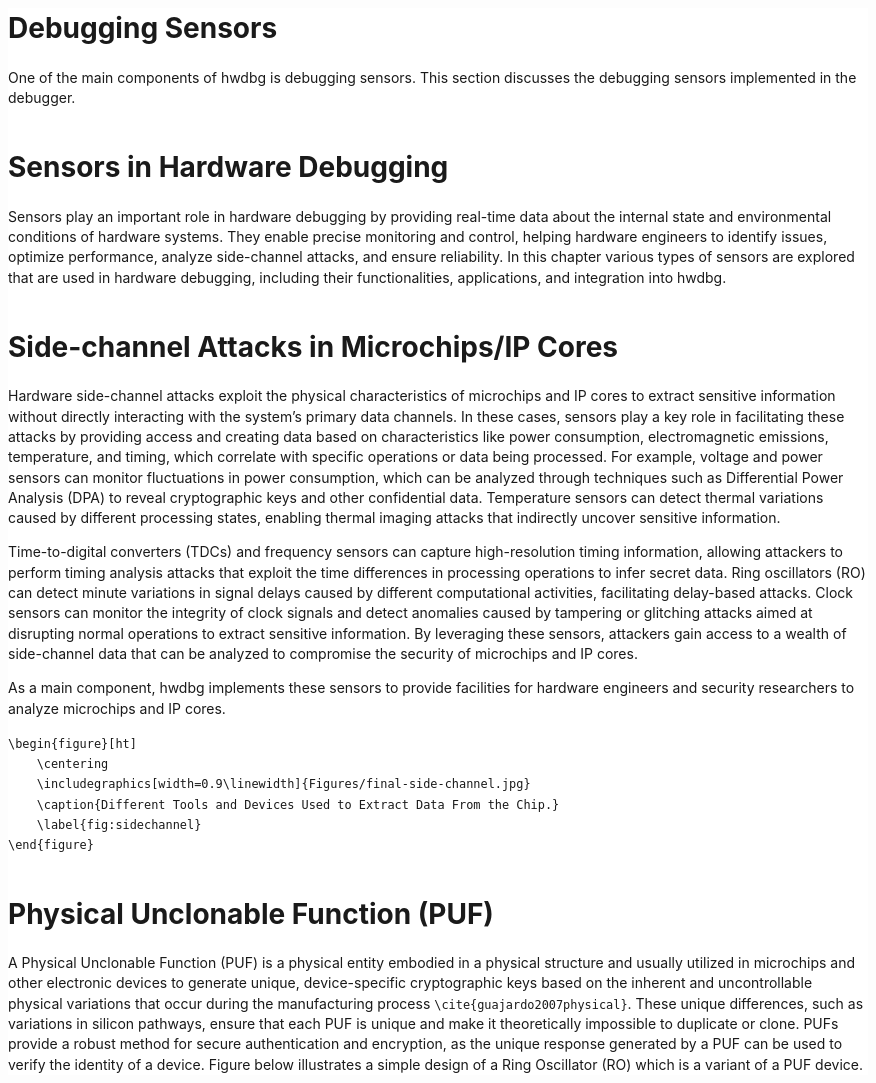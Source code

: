 # Debugging Sensors

One of the main components of hwdbg is debugging sensors. This section discusses the debugging sensors implemented in the debugger.

# Sensors in Hardware Debugging

Sensors play an important role in hardware debugging by providing real-time data about the internal state and environmental conditions of hardware systems. They enable precise monitoring and control, helping hardware engineers to identify issues, optimize performance, analyze side-channel attacks, and ensure reliability. In this chapter various types of sensors are explored that are used in hardware debugging, including their functionalities, applications, and integration into hwdbg.

# Side-channel Attacks in Microchips/IP Cores

Hardware side-channel attacks exploit the physical characteristics of microchips and IP cores to extract sensitive information without directly interacting with the system’s primary data channels. In these cases, sensors play a key role in facilitating these attacks by providing access and creating data based on characteristics like power consumption, electromagnetic emissions, temperature, and timing, which correlate with specific operations or data being processed. For example, voltage and power sensors can monitor fluctuations in power consumption, which can be analyzed through techniques such as Differential Power Analysis (DPA) to reveal cryptographic keys and other confidential data. Temperature sensors can detect thermal variations caused by different processing states, enabling thermal imaging attacks that indirectly uncover sensitive information.

Time-to-digital converters (TDCs) and frequency sensors can capture high-resolution timing information, allowing attackers to perform timing analysis attacks that exploit the time differences in processing operations to infer secret data. Ring oscillators (RO) can detect minute variations in signal delays caused by different computational activities, facilitating delay-based attacks. Clock sensors can monitor the integrity of clock signals and detect anomalies caused by tampering or glitching attacks aimed at disrupting normal operations to extract sensitive information. By leveraging these sensors, attackers gain access to a wealth of side-channel data that can be analyzed to compromise the security of microchips and IP cores.

As a main component, hwdbg implements these sensors to provide facilities for hardware engineers and security researchers to analyze microchips and IP cores.

```
\begin{figure}[ht]
    \centering
    \includegraphics[width=0.9\linewidth]{Figures/final-side-channel.jpg}
    \caption{Different Tools and Devices Used to Extract Data From the Chip.}
    \label{fig:sidechannel}
\end{figure}
```

# Physical Unclonable Function (PUF)

A Physical Unclonable Function (PUF) is a physical entity embodied in a physical structure and usually utilized in microchips and other electronic devices to generate unique, device-specific cryptographic keys based on the inherent and uncontrollable physical variations that occur during the manufacturing process `\cite{guajardo2007physical}`. These unique differences, such as variations in silicon pathways, ensure that each PUF is unique and make it theoretically impossible to duplicate or clone. PUFs provide a robust method for secure authentication and encryption, as the unique response generated by a PUF can be used to verify the identity of a device. Figure below illustrates a simple design of a Ring Oscillator (RO) which is a variant of a PUF device.
